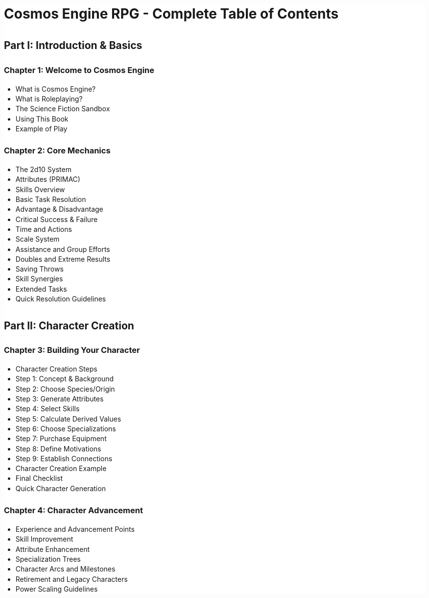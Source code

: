 # Cosmos Engine RPG - Complete Table of Contents

## Part I: Introduction & Basics

### Chapter 1: Welcome to Cosmos Engine
- What is Cosmos Engine?
- What is Roleplaying?
- The Science Fiction Sandbox
- Using This Book
- Example of Play

### Chapter 2: Core Mechanics
- The 2d10 System
- Attributes (PRIMAC)
- Skills Overview
- Basic Task Resolution
- Advantage & Disadvantage
- Critical Success & Failure
- Time and Actions
- Scale System
- Assistance and Group Efforts
- Doubles and Extreme Results
- Saving Throws
- Skill Synergies
- Extended Tasks
- Quick Resolution Guidelines

## Part II: Character Creation

### Chapter 3: Building Your Character
- Character Creation Steps
- Step 1: Concept & Background
- Step 2: Choose Species/Origin
- Step 3: Generate Attributes
- Step 4: Select Skills
- Step 5: Calculate Derived Values
- Step 6: Choose Specializations
- Step 7: Purchase Equipment
- Step 8: Define Motivations
- Step 9: Establish Connections
- Character Creation Example
- Final Checklist
- Quick Character Generation

### Chapter 4: Character Advancement
- Experience and Advancement Points
- Skill Improvement
- Attribute Enhancement
- Specialization Trees
- Character Arcs and Milestones
- Retirement and Legacy Characters
- Power Scaling Guidelines
